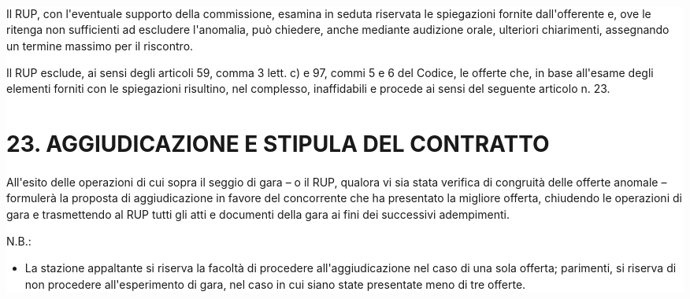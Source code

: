 Il RUP, con l'eventuale supporto della commissione, esamina in seduta riservata le spiegazioni fornite dall'offerente e, ove le ritenga non sufficienti ad escludere l'anomalia, può chiedere, anche mediante audizione orale, ulteriori chiarimenti, assegnando un termine massimo per il riscontro.

Il RUP esclude, ai sensi degli articoli 59, comma 3 lett. c) e 97, commi 5 e 6 del Codice, le offerte che, in base all'esame degli elementi forniti con le spiegazioni risultino, nel complesso, inaffidabili e procede ai sensi del seguente articolo n. 23.

# 23. AGGIUDICAZIONE E STIPULA DEL CONTRATTO
All'esito delle operazioni di cui sopra il seggio di gara – o il RUP, qualora vi sia stata verifica di congruità delle offerte anomale – formulerà la proposta di aggiudicazione in favore del concorrente che ha presentato la migliore offerta, chiudendo le operazioni di gara e trasmettendo al RUP tutti gli atti e documenti della gara ai fini dei successivi adempimenti.

N.B.:
- La stazione appaltante si riserva la facoltà di procedere all'aggiudicazione nel caso di una sola offerta; parimenti, si riserva di non procedere all'esperimento di gara, nel caso in cui siano state presentate meno di tre offerte.
